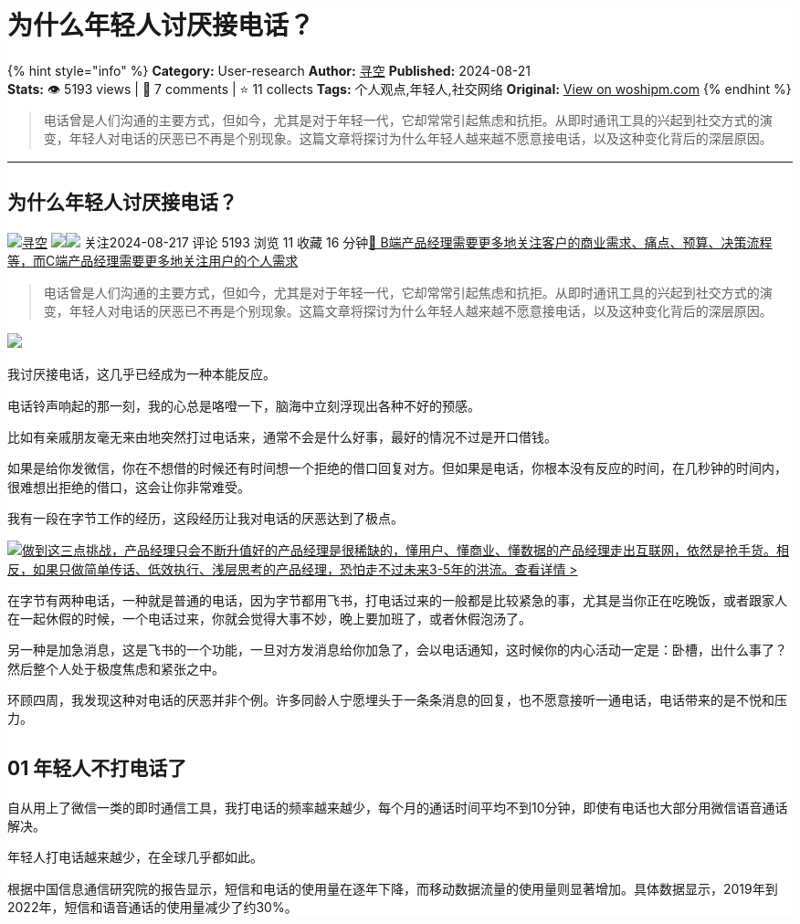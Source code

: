 # 为什么年轻人讨厌接电话？
{% hint style="info" %}
**Category:** User-research
**Author:** [寻空](https://www.woshipm.com/u/846631)
**Published:** 2024-08-21  
**Stats:** 👁️ 5193 views | 💬 7 comments | ⭐ 11 collects
**Tags:** 个人观点,年轻人,社交网络
**Original:** [View on woshipm.com](https://www.woshipm.com/user-research/6101703.html)
{% endhint %}
> 电话曾是人们沟通的主要方式，但如今，尤其是对于年轻一代，它却常常引起焦虑和抗拒。从即时通讯工具的兴起到社交方式的演变，年轻人对电话的厌恶已不再是个别现象。这篇文章将探讨为什么年轻人越来越不愿意接电话，以及这种变化背后的深层原因。

---

## 为什么年轻人讨厌接电话？

[![](https://static.woshipm.com/pmadmin_avatar_20240320101429_3827.jpg?imageView2/1/w/72/h/72/q/100)](https://www.woshipm.com/u/846631)[寻空](https://www.woshipm.com/u/846631) ![](https://static.woshipm.com/tag/1121_1@2x.png)![](https://static.woshipm.com/tag/2203_1@2x.png) 关注2024-08-217 评论 5193 浏览 11 收藏 16 分钟[🔗 B端产品经理需要更多地关注客户的商业需求、痛点、预算、决策流程等，而C端产品经理需要更多地关注用户的个人需求](https://ke.qidianla.com/courses/bcpm)

> 电话曾是人们沟通的主要方式，但如今，尤其是对于年轻一代，它却常常引起焦虑和抗拒。从即时通讯工具的兴起到社交方式的演变，年轻人对电话的厌恶已不再是个别现象。这篇文章将探讨为什么年轻人越来越不愿意接电话，以及这种变化背后的深层原因。

![](https://image.woshipm.com/2024/08/21/3c88dc88-5f62-11ef-9be8-00163e142b65.png)

我讨厌接电话，这几乎已经成为一种本能反应。

电话铃声响起的那一刻，我的心总是咯噔一下，脑海中立刻浮现出各种不好的预感。

比如有亲戚朋友毫无来由地突然打过电话来，通常不会是什么好事，最好的情况不过是开口借钱。

如果是给你发微信，你在不想借的时候还有时间想一个拒绝的借口回复对方。但如果是电话，你根本没有反应的时间，在几秒钟的时间内，很难想出拒绝的借口，这会让你非常难受。

我有一段在字节工作的经历，这段经历让我对电话的厌恶达到了极点。

[![](https://image.woshipm.com/2023/07/27/1788a218-2c7f-11ee-b91f-00163e0b5ff3.png)做到这三点挑战，产品经理只会不断升值好的产品经理是很稀缺的，懂用户、懂商业、懂数据的产品经理走出互联网，依然是抢手货。相反，如果只做简单传话、低效执行、浅层思考的产品经理，恐怕走不过未来3-5年的洪流。查看详情 >](https://ke.qidianla.com/courses/bcpm)

在字节有两种电话，一种就是普通的电话，因为字节都用飞书，打电话过来的一般都是比较紧急的事，尤其是当你正在吃晚饭，或者跟家人在一起休假的时候，一个电话过来，你就会觉得大事不妙，晚上要加班了，或者休假泡汤了。

另一种是加急消息，这是飞书的一个功能，一旦对方发消息给你加急了，会以电话通知，这时候你的内心活动一定是：卧槽，出什么事了？然后整个人处于极度焦虑和紧张之中。

环顾四周，我发现这种对电话的厌恶并非个例。许多同龄人宁愿埋头于一条条消息的回复，也不愿意接听一通电话，电话带来的是不悦和压力。

## 01 年轻人不打电话了

自从用上了微信一类的即时通信工具，我打电话的频率越来越少，每个月的通话时间平均不到10分钟，即使有电话也大部分用微信语音通话解决。

年轻人打电话越来越少，在全球几乎都如此。

根据中国信息通信研究院的报告显示，短信和电话的使用量在逐年下降，而移动数据流量的使用量则显著增加。具体数据显示，2019年到2022年，短信和语音通话的使用量减少了约30%。
